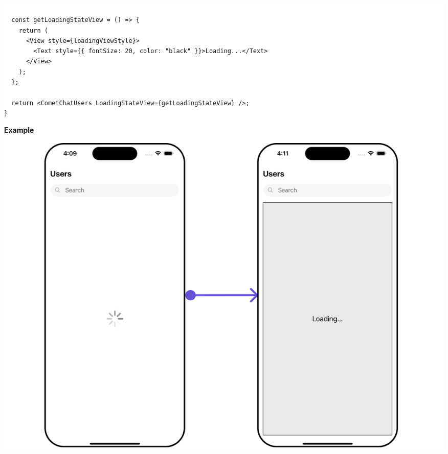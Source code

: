 ````

  const getLoadingStateView = () => {
    return (
      <View style={loadingViewStyle}>
        <Text style={{ fontSize: 20, color: "black" }}>Loading...</Text>
      </View>
    );
  };

  return <CometChatUsers LoadingStateView={getLoadingStateView} />;
}
````

</TabItem>
</Tabs>

**Example**

<Tabs>

<TabItem value="iOS" label="iOS">

![](../../assets/iOS/loading_cometchat_screens.png)
